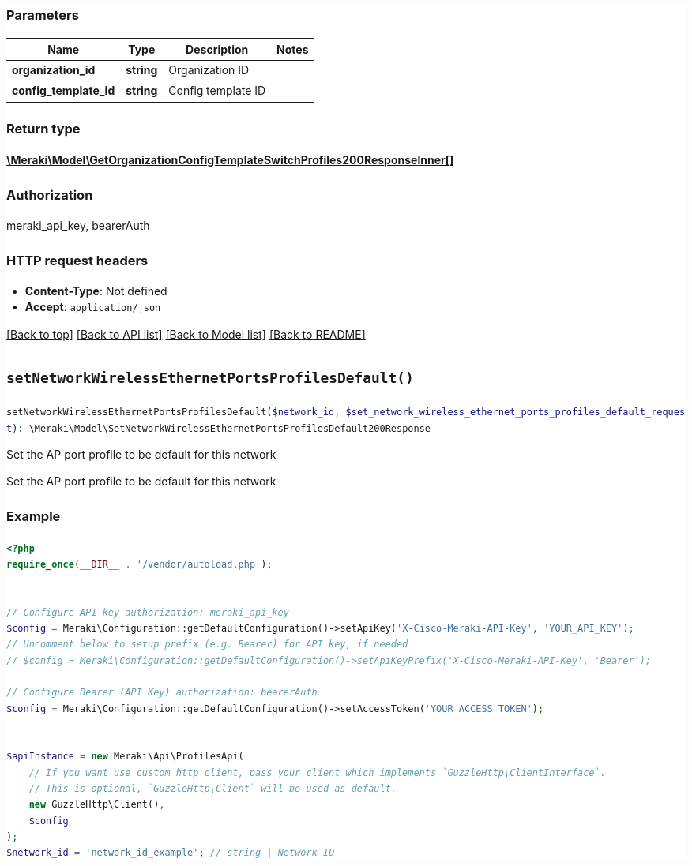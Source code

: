 
### Parameters

| Name | Type | Description  | Notes |
| ------------- | ------------- | ------------- | ------------- |
| **organization_id** | **string**| Organization ID | |
| **config_template_id** | **string**| Config template ID | |

### Return type

[**\Meraki\Model\GetOrganizationConfigTemplateSwitchProfiles200ResponseInner[]**](../Model/GetOrganizationConfigTemplateSwitchProfiles200ResponseInner.md)

### Authorization

[meraki_api_key](../../README.md#meraki_api_key), [bearerAuth](../../README.md#bearerAuth)

### HTTP request headers

- **Content-Type**: Not defined
- **Accept**: `application/json`

[[Back to top]](#) [[Back to API list]](../../README.md#endpoints)
[[Back to Model list]](../../README.md#models)
[[Back to README]](../../README.md)

## `setNetworkWirelessEthernetPortsProfilesDefault()`

```php
setNetworkWirelessEthernetPortsProfilesDefault($network_id, $set_network_wireless_ethernet_ports_profiles_default_request): \Meraki\Model\SetNetworkWirelessEthernetPortsProfilesDefault200Response
```

Set the AP port profile to be default for this network

Set the AP port profile to be default for this network

### Example

```php
<?php
require_once(__DIR__ . '/vendor/autoload.php');


// Configure API key authorization: meraki_api_key
$config = Meraki\Configuration::getDefaultConfiguration()->setApiKey('X-Cisco-Meraki-API-Key', 'YOUR_API_KEY');
// Uncomment below to setup prefix (e.g. Bearer) for API key, if needed
// $config = Meraki\Configuration::getDefaultConfiguration()->setApiKeyPrefix('X-Cisco-Meraki-API-Key', 'Bearer');

// Configure Bearer (API Key) authorization: bearerAuth
$config = Meraki\Configuration::getDefaultConfiguration()->setAccessToken('YOUR_ACCESS_TOKEN');


$apiInstance = new Meraki\Api\ProfilesApi(
    // If you want use custom http client, pass your client which implements `GuzzleHttp\ClientInterface`.
    // This is optional, `GuzzleHttp\Client` will be used as default.
    new GuzzleHttp\Client(),
    $config
);
$network_id = 'network_id_example'; // string | Network ID
```